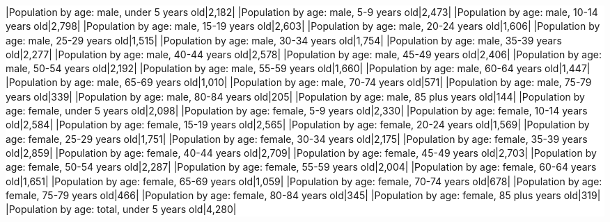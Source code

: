 |Population by age: male, under 5 years old|2,182|
|Population by age: male, 5-9 years old|2,473|
|Population by age: male, 10-14 years old|2,798|
|Population by age: male, 15-19 years old|2,603|
|Population by age: male, 20-24 years old|1,606|
|Population by age: male, 25-29 years old|1,515|
|Population by age: male, 30-34 years old|1,754|
|Population by age: male, 35-39 years old|2,277|
|Population by age: male, 40-44 years old|2,578|
|Population by age: male, 45-49 years old|2,406|
|Population by age: male, 50-54 years old|2,192|
|Population by age: male, 55-59 years old|1,660|
|Population by age: male, 60-64 years old|1,447|
|Population by age: male, 65-69 years old|1,010|
|Population by age: male, 70-74 years old|571|
|Population by age: male, 75-79 years old|339|
|Population by age: male, 80-84 years old|205|
|Population by age: male, 85 plus years old|144|
|Population by age: female, under 5 years old|2,098|
|Population by age: female, 5-9 years old|2,330|
|Population by age: female, 10-14 years old|2,584|
|Population by age: female, 15-19 years old|2,565|
|Population by age: female, 20-24 years old|1,569|
|Population by age: female, 25-29 years old|1,751|
|Population by age: female, 30-34 years old|2,175|
|Population by age: female, 35-39 years old|2,859|
|Population by age: female, 40-44 years old|2,709|
|Population by age: female, 45-49 years old|2,703|
|Population by age: female, 50-54 years old|2,287|
|Population by age: female, 55-59 years old|2,004|
|Population by age: female, 60-64 years old|1,651|
|Population by age: female, 65-69 years old|1,059|
|Population by age: female, 70-74 years old|678|
|Population by age: female, 75-79 years old|466|
|Population by age: female, 80-84 years old|345|
|Population by age: female, 85 plus years old|319|
|Population by age: total, under 5 years old|4,280|